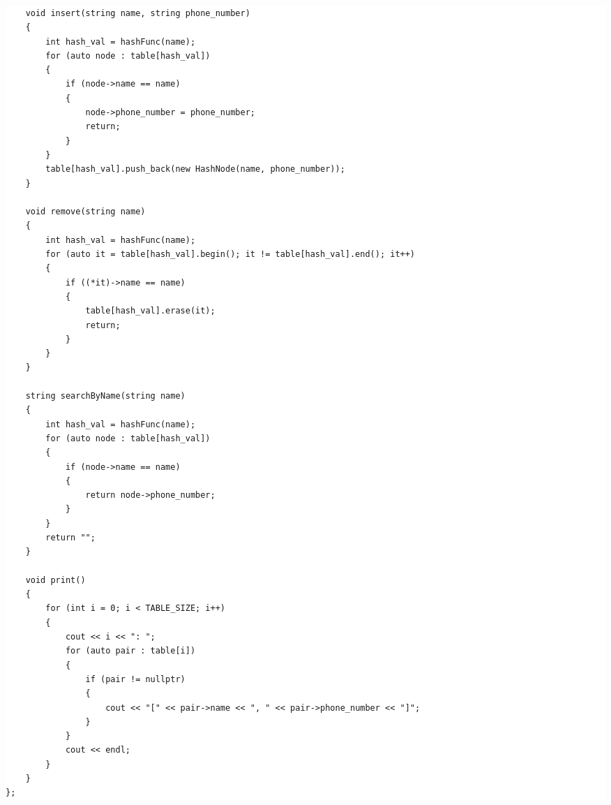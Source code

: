         void insert(string name, string phone_number)
        {
            int hash_val = hashFunc(name);
            for (auto node : table[hash_val])
            {
                if (node->name == name)
                {
                    node->phone_number = phone_number;
                    return;
                }
            }
            table[hash_val].push_back(new HashNode(name, phone_number));
        }
    
        void remove(string name)
        {
            int hash_val = hashFunc(name);
            for (auto it = table[hash_val].begin(); it != table[hash_val].end(); it++)
            {
                if ((*it)->name == name)
                {
                    table[hash_val].erase(it);
                    return;
                }
            }
        }
    
        string searchByName(string name)
        {
            int hash_val = hashFunc(name);
            for (auto node : table[hash_val])
            {
                if (node->name == name)
                {
                    return node->phone_number;
                }
            }
            return "";
        }
    
        void print()
        {
            for (int i = 0; i < TABLE_SIZE; i++)
            {
                cout << i << ": ";
                for (auto pair : table[i])
                {
                    if (pair != nullptr)
                    {
                        cout << "[" << pair->name << ", " << pair->phone_number << "]";
                    }
                }
                cout << endl;
            }
        }
    };
    